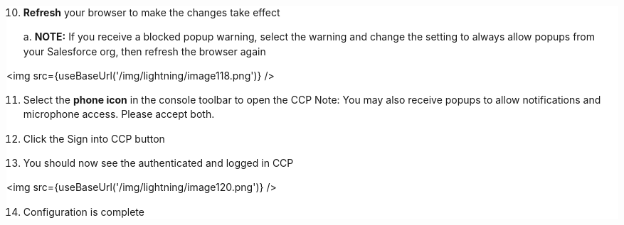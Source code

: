 10. **Refresh** your browser to make the changes take effect

    a.  **NOTE:** If you receive a blocked popup warning, select the
        warning and change the setting to always allow popups from your
        Salesforce org, then refresh the browser again

        
<img src={useBaseUrl('/img/lightning/image118.png')} />

11. Select the **phone icon** in
    the console toolbar to open the CCP
        Note: You may also receive popups to allow notifications and
    microphone access. Please accept both.

12. Click the Sign into CCP button

13. You should now see the authenticated and logged in CCP

<img src={useBaseUrl('/img/lightning/image120.png')} />

14. Configuration is complete